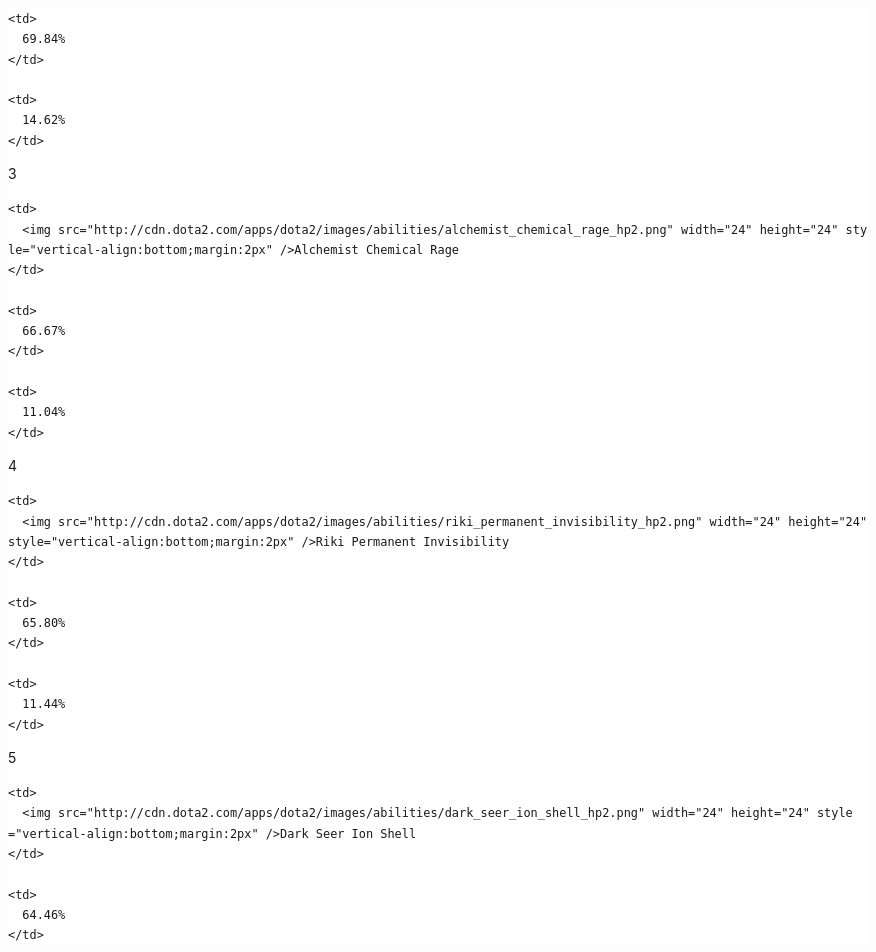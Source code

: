     <td>
      69.84%
    </td>

    <td>
      14.62%
    </td>
  </tr>

  <tr>
    <td>
      3
    </td>

    <td>
      <img src="http://cdn.dota2.com/apps/dota2/images/abilities/alchemist_chemical_rage_hp2.png" width="24" height="24" style="vertical-align:bottom;margin:2px" />Alchemist Chemical Rage
    </td>

    <td>
      66.67%
    </td>

    <td>
      11.04%
    </td>
  </tr>

  <tr>
    <td>
      4
    </td>

    <td>
      <img src="http://cdn.dota2.com/apps/dota2/images/abilities/riki_permanent_invisibility_hp2.png" width="24" height="24" style="vertical-align:bottom;margin:2px" />Riki Permanent Invisibility
    </td>

    <td>
      65.80%
    </td>

    <td>
      11.44%
    </td>
  </tr>

  <tr>
    <td>
      5
    </td>

    <td>
      <img src="http://cdn.dota2.com/apps/dota2/images/abilities/dark_seer_ion_shell_hp2.png" width="24" height="24" style="vertical-align:bottom;margin:2px" />Dark Seer Ion Shell
    </td>

    <td>
      64.46%
    </td>
